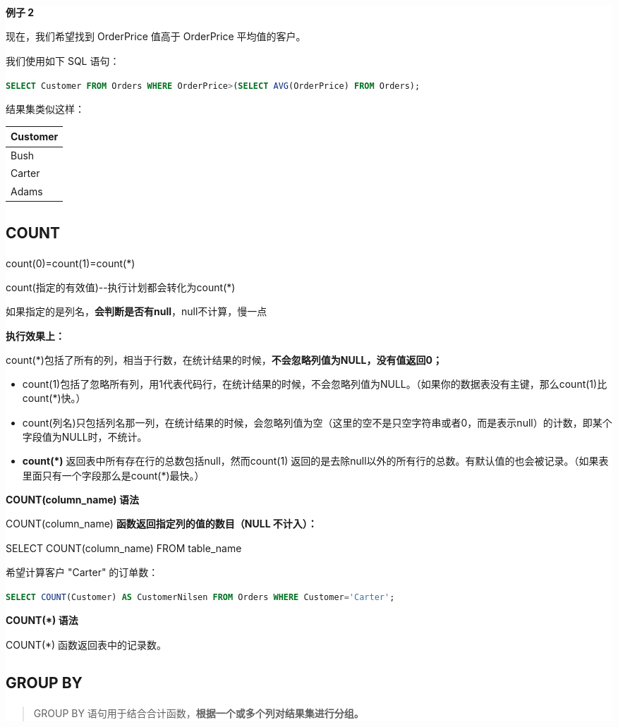 **例子 2**

现在，我们希望找到 OrderPrice 值高于 OrderPrice 平均值的客户。

我们使用如下 SQL 语句：

```sql
SELECT Customer FROM Orders WHERE OrderPrice>(SELECT AVG(OrderPrice) FROM Orders);
```

结果集类似这样：

| **Customer** |
| ------------ |
| Bush         |
| Carter       |
| Adams        |

## COUNT

count(0)=count(1)=count(\*)

count(指定的有效值)--执行计划都会转化为count(\*)

如果指定的是列名，**会判断是否有null**，null不计算，慢一点

**执行效果上：**  

count(*)包括了所有的列，相当于行数，在统计结果的时候，**不会忽略列值为NULL，没有值返回0；**

- count(1)包括了忽略所有列，用1代表代码行，在统计结果的时候，不会忽略列值为NULL。（如果你的数据表没有主键，那么count(1)比count(\*)快。）
- count(列名)只包括列名那一列，在统计结果的时候，会忽略列值为空（这里的空不是只空字符串或者0，而是表示null）的计数，即某个字段值为NULL时，不统计。 

- **count(*)** 返回表中所有存在行的总数包括null，然而count(1) 返回的是去除null以外的所有行的总数。有默认值的也会被记录。（如果表里面只有一个字段那么是count(*)最快。）



**COUNT(column_name) 语法**

COUNT(column_name) **函数返回指定列的值的数目（NULL 不计入）：**

SELECT COUNT(column_name) FROM table_name

希望计算客户 "Carter" 的订单数：

```sql
SELECT COUNT(Customer) AS CustomerNilsen FROM Orders WHERE Customer='Carter';
```

**COUNT(*) 语法**

COUNT(*) 函数返回表中的记录数。

## GROUP BY 

> GROUP BY 语句用于结合合计函数，**根据一个或多个列对结果集进行分组。**
>
